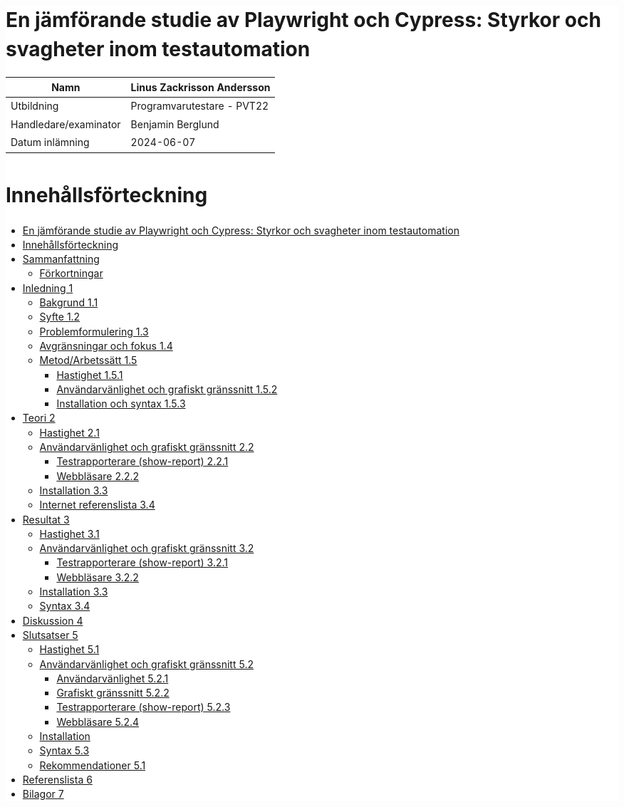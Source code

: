 
# En jämförande studie av Playwright och Cypress: Styrkor och svagheter inom testautomation

| Namn                  | Linus Zackrisson Andersson                                      |
| --------------------- | --------------------------------------------------------------- |
| Utbildning            | Programvarutestare - PVT22                                      |
| Handledare/examinator | Benjamin Berglund                                               |
| Datum inlämning       | 2024-06-07                                                      |

# Innehållsförteckning
- [En jämförande studie av Playwright och Cypress: Styrkor och svagheter inom testautomation](#en-jämförande-studie-av-playwright-och-cypress-styrkor-och-svagheter-inom-testautomation)
- [Innehållsförteckning](#innehållsförteckning)
- [Sammanfattning](#sammanfattning)
    - [Förkortningar](#förkortningar)
- [Inledning 1](#inledning-1)
  - [Bakgrund 1.1](#bakgrund-11)
  - [Syfte 1.2](#syfte-12)
  - [Problemformulering 1.3](#problemformulering-13)
  - [Avgränsningar och fokus 1.4](#avgränsningar-och-fokus-14)
  - [Metod/Arbetssätt 1.5](#metodarbetssätt-15)
    - [Hastighet 1.5.1](#hastighet-151)
    - [Användarvänlighet och grafiskt gränssnitt 1.5.2](#användarvänlighet-och-grafiskt-gränssnitt-152)
    - [Installation och syntax 1.5.3](#installation-och-syntax-153)
- [Teori 2](#teori-2)
  - [Hastighet 2.1](#hastighet-21)
  - [Användarvänlighet och grafiskt gränssnitt 2.2](#användarvänlighet-och-grafiskt-gränssnitt-22)
    - [Testrapporterare (show-report) 2.2.1](#testrapporterare-show-report-221)
    - [Webbläsare 2.2.2](#webbläsare-222)
  - [Installation 3.3](#installation-33)
  - [Internet referenslista 3.4](#internet-referenslista-34)
- [Resultat 3](#resultat-3)
  - [Hastighet 3.1](#hastighet-31)
  - [Användarvänlighet och grafiskt gränssnitt 3.2](#användarvänlighet-och-grafiskt-gränssnitt-32)
    - [Testrapporterare (show-report) 3.2.1](#testrapporterare-show-report-321)
    - [Webbläsare 3.2.2](#webbläsare-322)
  - [Installation 3.3](#installation-33-1)
  - [Syntax 3.4](#syntax-34)
- [Diskussion 4](#diskussion-4)
- [Slutsatser 5](#slutsatser-5)
  - [Hastighet 5.1](#hastighet-51)
  - [Användarvänlighet och grafiskt gränssnitt 5.2](#användarvänlighet-och-grafiskt-gränssnitt-52)
    - [Användarvänlighet 5.2.1](#användarvänlighet-521)
    - [Grafiskt gränssnitt 5.2.2](#grafiskt-gränssnitt-522)
    - [Testrapporterare (show-report) 5.2.3](#testrapporterare-show-report-523)
    - [Webbläsare 5.2.4](#webbläsare-524)
  - [Installation](#installation)
  - [Syntax 5.3](#syntax-53)
  - [Rekommendationer 5.1](#rekommendationer-51)
- [Referenslista 6](#referenslista-6)
- [Bilagor 7](#bilagor-7)
